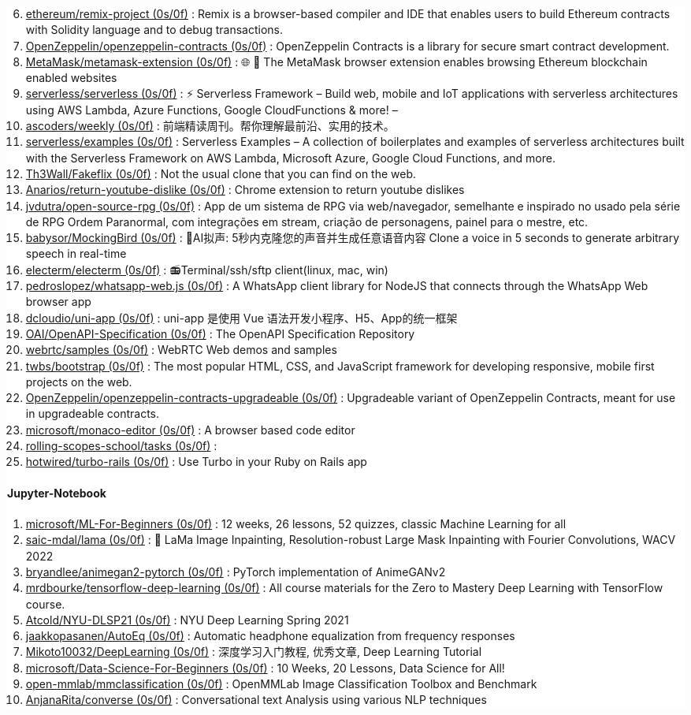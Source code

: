 6. [ethereum/remix-project (0s/0f)](https://github.com/ethereum/remix-project) : Remix is a browser-based compiler and IDE that enables users to build Ethereum contracts with Solidity language and to debug transactions.
7. [OpenZeppelin/openzeppelin-contracts (0s/0f)](https://github.com/OpenZeppelin/openzeppelin-contracts) : OpenZeppelin Contracts is a library for secure smart contract development.
8. [MetaMask/metamask-extension (0s/0f)](https://github.com/MetaMask/metamask-extension) : 🌐 🔌 The MetaMask browser extension enables browsing Ethereum blockchain enabled websites
9. [serverless/serverless (0s/0f)](https://github.com/serverless/serverless) : ⚡ Serverless Framework – Build web, mobile and IoT applications with serverless architectures using AWS Lambda, Azure Functions, Google CloudFunctions & more! –
10. [ascoders/weekly (0s/0f)](https://github.com/ascoders/weekly) : 前端精读周刊。帮你理解最前沿、实用的技术。
11. [serverless/examples (0s/0f)](https://github.com/serverless/examples) : Serverless Examples – A collection of boilerplates and examples of serverless architectures built with the Serverless Framework on AWS Lambda, Microsoft Azure, Google Cloud Functions, and more.
12. [Th3Wall/Fakeflix (0s/0f)](https://github.com/Th3Wall/Fakeflix) : Not the usual clone that you can find on the web.
13. [Anarios/return-youtube-dislike (0s/0f)](https://github.com/Anarios/return-youtube-dislike) : Chrome extension to return youtube dislikes
14. [jvdutra/open-source-rpg (0s/0f)](https://github.com/jvdutra/open-source-rpg) : App de um sistema de RPG via web/navegador, semelhante e inspirado no usado pela série de RPG Ordem Paranormal, com integrações em stream, criação de personagens, painel para o mestre, etc.
15. [babysor/MockingBird (0s/0f)](https://github.com/babysor/MockingBird) : 🚀AI拟声: 5秒内克隆您的声音并生成任意语音内容 Clone a voice in 5 seconds to generate arbitrary speech in real-time
16. [electerm/electerm (0s/0f)](https://github.com/electerm/electerm) : 📻Terminal/ssh/sftp client(linux, mac, win)
17. [pedroslopez/whatsapp-web.js (0s/0f)](https://github.com/pedroslopez/whatsapp-web.js) : A WhatsApp client library for NodeJS that connects through the WhatsApp Web browser app
18. [dcloudio/uni-app (0s/0f)](https://github.com/dcloudio/uni-app) : uni-app 是使用 Vue 语法开发小程序、H5、App的统一框架
19. [OAI/OpenAPI-Specification (0s/0f)](https://github.com/OAI/OpenAPI-Specification) : The OpenAPI Specification Repository
20. [webrtc/samples (0s/0f)](https://github.com/webrtc/samples) : WebRTC Web demos and samples
21. [twbs/bootstrap (0s/0f)](https://github.com/twbs/bootstrap) : The most popular HTML, CSS, and JavaScript framework for developing responsive, mobile first projects on the web.
22. [OpenZeppelin/openzeppelin-contracts-upgradeable (0s/0f)](https://github.com/OpenZeppelin/openzeppelin-contracts-upgradeable) : Upgradeable variant of OpenZeppelin Contracts, meant for use in upgradeable contracts.
23. [microsoft/monaco-editor (0s/0f)](https://github.com/microsoft/monaco-editor) : A browser based code editor
24. [rolling-scopes-school/tasks (0s/0f)](https://github.com/rolling-scopes-school/tasks) : 
25. [hotwired/turbo-rails (0s/0f)](https://github.com/hotwired/turbo-rails) : Use Turbo in your Ruby on Rails app

#### Jupyter-Notebook
1. [microsoft/ML-For-Beginners (0s/0f)](https://github.com/microsoft/ML-For-Beginners) : 12 weeks, 26 lessons, 52 quizzes, classic Machine Learning for all
2. [saic-mdal/lama (0s/0f)](https://github.com/saic-mdal/lama) : 🦙 LaMa Image Inpainting, Resolution-robust Large Mask Inpainting with Fourier Convolutions, WACV 2022
3. [bryandlee/animegan2-pytorch (0s/0f)](https://github.com/bryandlee/animegan2-pytorch) : PyTorch implementation of AnimeGANv2
4. [mrdbourke/tensorflow-deep-learning (0s/0f)](https://github.com/mrdbourke/tensorflow-deep-learning) : All course materials for the Zero to Mastery Deep Learning with TensorFlow course.
5. [Atcold/NYU-DLSP21 (0s/0f)](https://github.com/Atcold/NYU-DLSP21) : NYU Deep Learning Spring 2021
6. [jaakkopasanen/AutoEq (0s/0f)](https://github.com/jaakkopasanen/AutoEq) : Automatic headphone equalization from frequency responses
7. [Mikoto10032/DeepLearning (0s/0f)](https://github.com/Mikoto10032/DeepLearning) : 深度学习入门教程, 优秀文章, Deep Learning Tutorial
8. [microsoft/Data-Science-For-Beginners (0s/0f)](https://github.com/microsoft/Data-Science-For-Beginners) : 10 Weeks, 20 Lessons, Data Science for All!
9. [open-mmlab/mmclassification (0s/0f)](https://github.com/open-mmlab/mmclassification) : OpenMMLab Image Classification Toolbox and Benchmark
10. [AnjanaRita/converse (0s/0f)](https://github.com/AnjanaRita/converse) : Conversational text Analysis using various NLP techniques